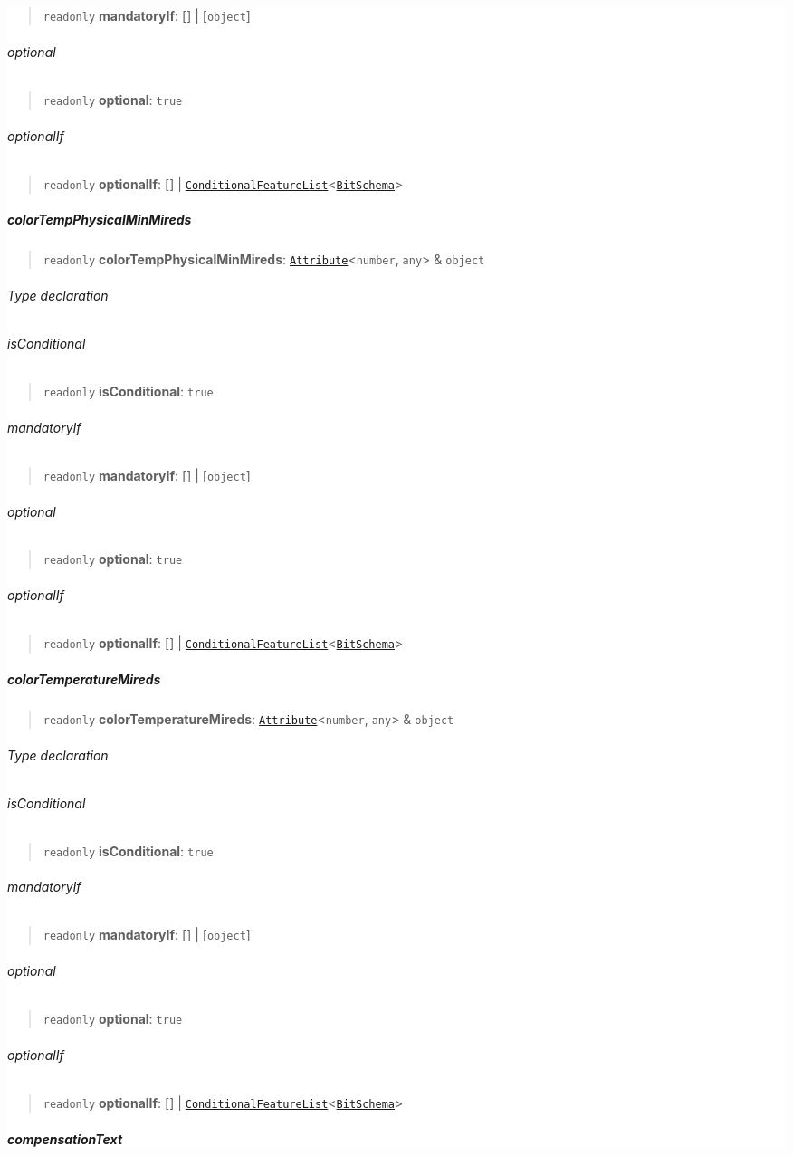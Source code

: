 > `readonly` **mandatoryIf**: [] \| [`object`]

###### optional

> `readonly` **optional**: `true`

###### optionalIf

> `readonly` **optionalIf**: [] \| [`ConditionalFeatureList`](../../../README.md#conditionalfeaturelistf)\<[`BitSchema`](../../../../schema/README.md#bitschema)\>

##### colorTempPhysicalMinMireds

> `readonly` **colorTempPhysicalMinMireds**: [`Attribute`](../../../interfaces/Attribute.md)\<`number`, `any`\> & `object`

###### Type declaration

###### isConditional

> `readonly` **isConditional**: `true`

###### mandatoryIf

> `readonly` **mandatoryIf**: [] \| [`object`]

###### optional

> `readonly` **optional**: `true`

###### optionalIf

> `readonly` **optionalIf**: [] \| [`ConditionalFeatureList`](../../../README.md#conditionalfeaturelistf)\<[`BitSchema`](../../../../schema/README.md#bitschema)\>

##### colorTemperatureMireds

> `readonly` **colorTemperatureMireds**: [`Attribute`](../../../interfaces/Attribute.md)\<`number`, `any`\> & `object`

###### Type declaration

###### isConditional

> `readonly` **isConditional**: `true`

###### mandatoryIf

> `readonly` **mandatoryIf**: [] \| [`object`]

###### optional

> `readonly` **optional**: `true`

###### optionalIf

> `readonly` **optionalIf**: [] \| [`ConditionalFeatureList`](../../../README.md#conditionalfeaturelistf)\<[`BitSchema`](../../../../schema/README.md#bitschema)\>

##### compensationText
